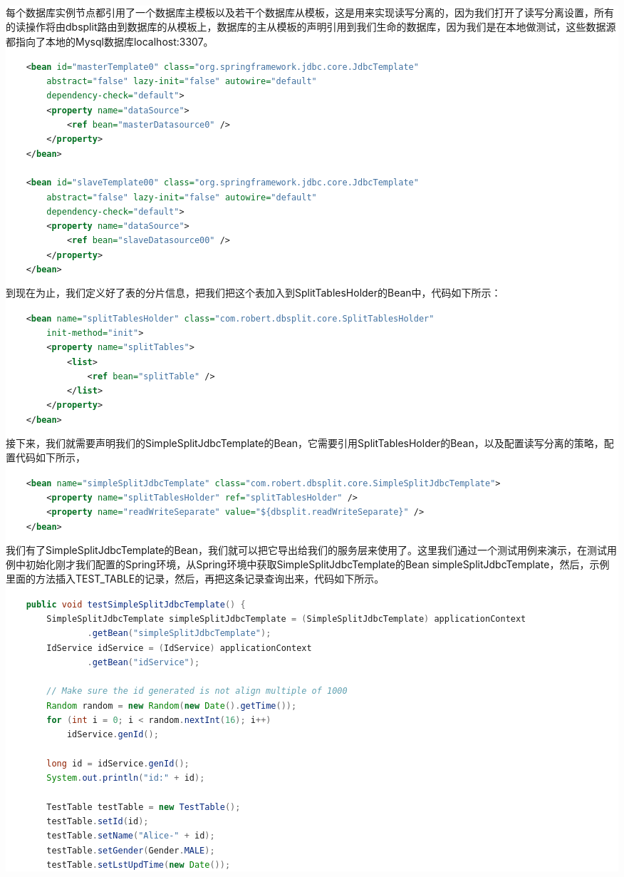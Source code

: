 每个数据库实例节点都引用了一个数据库主模板以及若干个数据库从模板，这是用来实现读写分离的，因为我们打开了读写分离设置，所有的读操作将由dbsplit路由到数据库的从模板上，数据库的主从模板的声明引用到我们生命的数据库，因为我们是在本地做测试，这些数据源都指向了本地的Mysql数据库localhost:3307。


```xml
	<bean id="masterTemplate0" class="org.springframework.jdbc.core.JdbcTemplate"
		abstract="false" lazy-init="false" autowire="default"
		dependency-check="default">
		<property name="dataSource">
			<ref bean="masterDatasource0" />
		</property>
	</bean>

	<bean id="slaveTemplate00" class="org.springframework.jdbc.core.JdbcTemplate"
		abstract="false" lazy-init="false" autowire="default"
		dependency-check="default">
		<property name="dataSource">
			<ref bean="slaveDatasource00" />
		</property>
	</bean>
```

到现在为止，我们定义好了表的分片信息，把我们把这个表加入到SplitTablesHolder的Bean中，代码如下所示：

```xml
	<bean name="splitTablesHolder" class="com.robert.dbsplit.core.SplitTablesHolder"
		init-method="init">
		<property name="splitTables">
			<list>
				<ref bean="splitTable" />
			</list>
		</property>
	</bean>
```

接下来，我们就需要声明我们的SimpleSplitJdbcTemplate的Bean，它需要引用SplitTablesHolder的Bean，以及配置读写分离的策略，配置代码如下所示，

```xml
	<bean name="simpleSplitJdbcTemplate" class="com.robert.dbsplit.core.SimpleSplitJdbcTemplate">
		<property name="splitTablesHolder" ref="splitTablesHolder" />
		<property name="readWriteSeparate" value="${dbsplit.readWriteSeparate}" />
	</bean>
```

我们有了SimpleSplitJdbcTemplate的Bean，我们就可以把它导出给我们的服务层来使用了。这里我们通过一个测试用例来演示，在测试用例中初始化刚才我们配置的Spring环境，从Spring环境中获取SimpleSplitJdbcTemplate的Bean simpleSplitJdbcTemplate，然后，示例里面的方法插入TEST_TABLE的记录，然后，再把这条记录查询出来，代码如下所示。

```java
	public void testSimpleSplitJdbcTemplate() {
		SimpleSplitJdbcTemplate simpleSplitJdbcTemplate = (SimpleSplitJdbcTemplate) applicationContext
				.getBean("simpleSplitJdbcTemplate");
		IdService idService = (IdService) applicationContext
				.getBean("idService");

		// Make sure the id generated is not align multiple of 1000
		Random random = new Random(new Date().getTime());
		for (int i = 0; i < random.nextInt(16); i++)
			idService.genId();

		long id = idService.genId();
		System.out.println("id:" + id);

		TestTable testTable = new TestTable();
		testTable.setId(id);
		testTable.setName("Alice-" + id);
		testTable.setGender(Gender.MALE);
		testTable.setLstUpdTime(new Date());
```